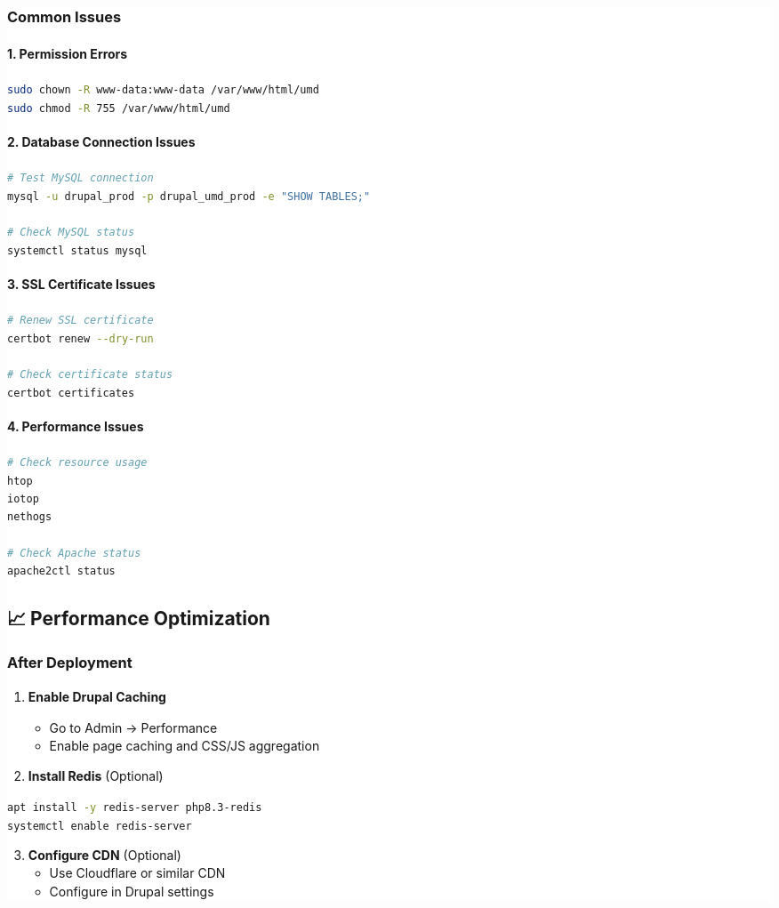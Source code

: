 ### Common Issues

#### 1. **Permission Errors**
```bash
sudo chown -R www-data:www-data /var/www/html/umd
sudo chmod -R 755 /var/www/html/umd
```

#### 2. **Database Connection Issues**
```bash
# Test MySQL connection
mysql -u drupal_prod -p drupal_umd_prod -e "SHOW TABLES;"

# Check MySQL status
systemctl status mysql
```

#### 3. **SSL Certificate Issues**
```bash
# Renew SSL certificate
certbot renew --dry-run

# Check certificate status
certbot certificates
```

#### 4. **Performance Issues**
```bash
# Check resource usage
htop
iotop
nethogs

# Check Apache status
apache2ctl status
```

## 📈 Performance Optimization

### After Deployment
1. **Enable Drupal Caching**
   - Go to Admin → Performance
   - Enable page caching and CSS/JS aggregation

2. **Install Redis** (Optional)
```bash
apt install -y redis-server php8.3-redis
systemctl enable redis-server
```

3. **Configure CDN** (Optional)
   - Use Cloudflare or similar CDN
   - Configure in Drupal settings
